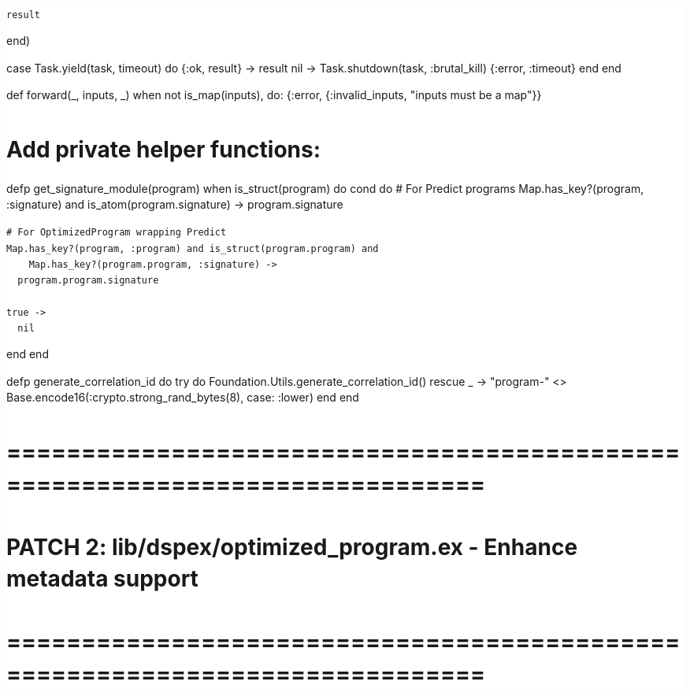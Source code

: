     result
  end)
  
  case Task.yield(task, timeout) do
    {:ok, result} -> result
    nil ->
      Task.shutdown(task, :brutal_kill)
      {:error, :timeout}
  end
end

def forward(_, inputs, _) when not is_map(inputs),
  do: {:error, {:invalid_inputs, "inputs must be a map"}}

# Add private helper functions:

defp get_signature_module(program) when is_struct(program) do
  cond do
    # For Predict programs
    Map.has_key?(program, :signature) and is_atom(program.signature) ->
      program.signature
    
    # For OptimizedProgram wrapping Predict
    Map.has_key?(program, :program) and is_struct(program.program) and
        Map.has_key?(program.program, :signature) ->
      program.program.signature
    
    true ->
      nil
  end
end

defp generate_correlation_id do
  try do
    Foundation.Utils.generate_correlation_id()
  rescue
    _ -> 
      "program-" <> Base.encode16(:crypto.strong_rand_bytes(8), case: :lower)
  end
end

# =============================================================================
# PATCH 2: lib/dspex/optimized_program.ex - Enhance metadata support
# =============================================================================
